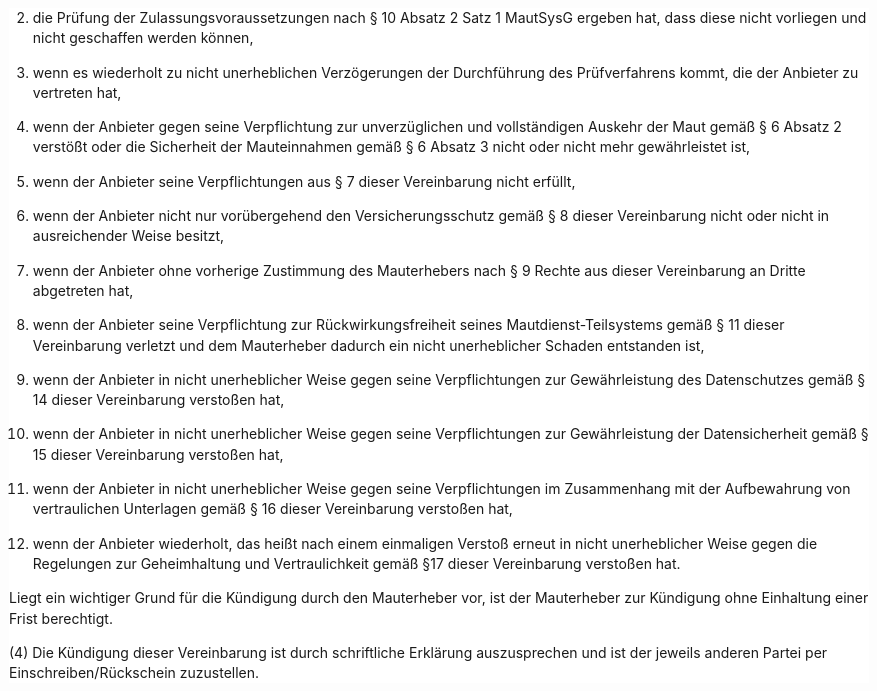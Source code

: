 
2.  die Prüfung der Zulassungsvoraussetzungen nach § 10 Absatz 2 Satz 1
    MautSysG ergeben hat, dass diese nicht vorliegen und nicht geschaffen
    werden können,


3.  wenn es wiederholt zu nicht unerheblichen Verzögerungen der
    Durchführung des Prüfverfahrens kommt, die der Anbieter zu vertreten
    hat,


4.  wenn der Anbieter gegen seine Verpflichtung zur unverzüglichen und
    vollständigen Auskehr der Maut gemäß § 6 Absatz 2 verstößt oder die
    Sicherheit der Mauteinnahmen gemäß § 6 Absatz 3 nicht oder nicht mehr
    gewährleistet ist,


5.  wenn der Anbieter seine Verpflichtungen aus § 7 dieser Vereinbarung
    nicht erfüllt,


6.  wenn der Anbieter nicht nur vorübergehend den Versicherungsschutz
    gemäß § 8 dieser Vereinbarung nicht oder nicht in ausreichender Weise
    besitzt,


7.  wenn der Anbieter ohne vorherige Zustimmung des Mauterhebers nach § 9
    Rechte aus dieser Vereinbarung an Dritte abgetreten hat,


8.  wenn der Anbieter seine Verpflichtung zur Rückwirkungsfreiheit seines
    Mautdienst-Teilsystems gemäß § 11 dieser Vereinbarung verletzt und dem
    Mauterheber dadurch ein nicht unerheblicher Schaden entstanden ist,


9.  wenn der Anbieter in nicht unerheblicher Weise gegen seine
    Verpflichtungen zur Gewährleistung des Datenschutzes gemäß § 14 dieser
    Vereinbarung verstoßen hat,


10. wenn der Anbieter in nicht unerheblicher Weise gegen seine
    Verpflichtungen zur Gewährleistung der Datensicherheit gemäß § 15
    dieser Vereinbarung verstoßen hat,


11. wenn der Anbieter in nicht unerheblicher Weise gegen seine
    Verpflichtungen im Zusammenhang mit der Aufbewahrung von vertraulichen
    Unterlagen gemäß § 16 dieser Vereinbarung verstoßen hat,


12. wenn der Anbieter wiederholt, das heißt nach einem einmaligen Verstoß
    erneut in nicht unerheblicher Weise gegen die Regelungen zur
    Geheimhaltung und Vertraulichkeit gemäß §17 dieser Vereinbarung
    verstoßen hat.



Liegt ein wichtiger Grund für die Kündigung durch den Mauterheber vor,
ist der Mauterheber zur Kündigung ohne Einhaltung einer Frist
berechtigt.

(4) Die Kündigung dieser Vereinbarung ist durch schriftliche Erklärung
auszusprechen und ist der jeweils anderen Partei per
Einschreiben/Rückschein zuzustellen.
